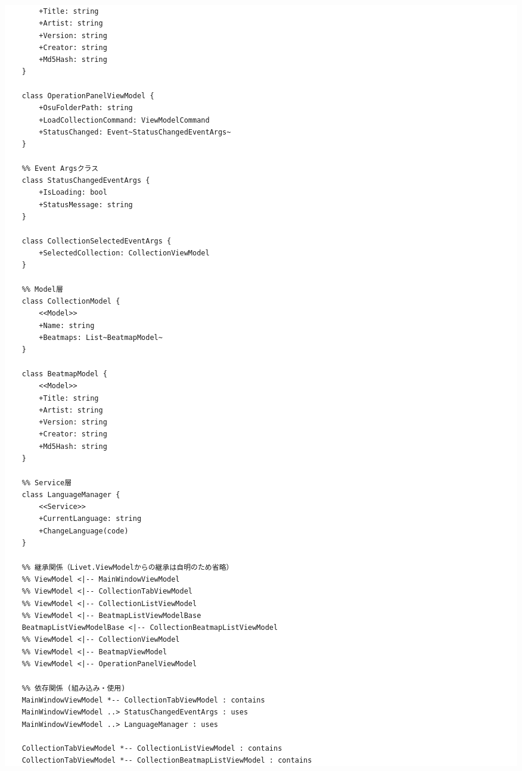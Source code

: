```mermaid
        +Title: string
        +Artist: string
        +Version: string
        +Creator: string
        +Md5Hash: string
    }

    class OperationPanelViewModel {
        +OsuFolderPath: string
        +LoadCollectionCommand: ViewModelCommand
        +StatusChanged: Event~StatusChangedEventArgs~
    }

    %% Event Argsクラス
    class StatusChangedEventArgs {
        +IsLoading: bool
        +StatusMessage: string
    }

    class CollectionSelectedEventArgs {
        +SelectedCollection: CollectionViewModel
    }

    %% Model層
    class CollectionModel {
        <<Model>>
        +Name: string
        +Beatmaps: List~BeatmapModel~
    }

    class BeatmapModel {
        <<Model>>
        +Title: string
        +Artist: string
        +Version: string
        +Creator: string
        +Md5Hash: string
    }

    %% Service層
    class LanguageManager {
        <<Service>>
        +CurrentLanguage: string
        +ChangeLanguage(code)
    }

    %% 継承関係（Livet.ViewModelからの継承は自明のため省略）
    %% ViewModel <|-- MainWindowViewModel
    %% ViewModel <|-- CollectionTabViewModel
    %% ViewModel <|-- CollectionListViewModel
    %% ViewModel <|-- BeatmapListViewModelBase
    BeatmapListViewModelBase <|-- CollectionBeatmapListViewModel
    %% ViewModel <|-- CollectionViewModel
    %% ViewModel <|-- BeatmapViewModel
    %% ViewModel <|-- OperationPanelViewModel

    %% 依存関係 (組み込み・使用)
    MainWindowViewModel *-- CollectionTabViewModel : contains
    MainWindowViewModel ..> StatusChangedEventArgs : uses
    MainWindowViewModel ..> LanguageManager : uses

    CollectionTabViewModel *-- CollectionListViewModel : contains
    CollectionTabViewModel *-- CollectionBeatmapListViewModel : contains
```